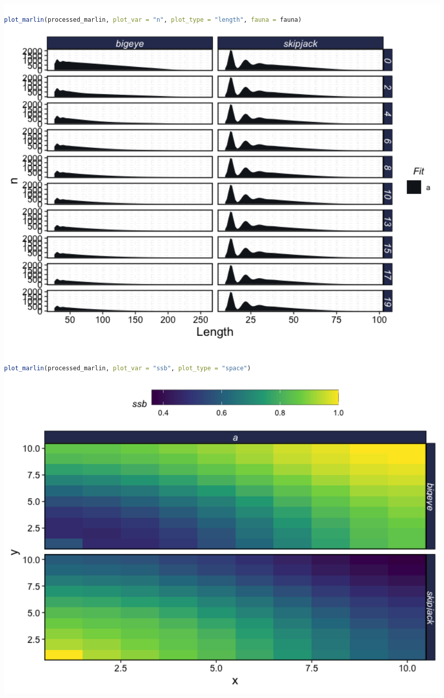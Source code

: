 ``` r

plot_marlin(processed_marlin, plot_var = "n", plot_type = "length", fauna = fauna)
```

<img src="man/figures/README-example-3.png" width="100%" />

``` r

plot_marlin(processed_marlin, plot_var = "ssb", plot_type = "space")
```

<img src="man/figures/README-example-4.png" width="100%" />
